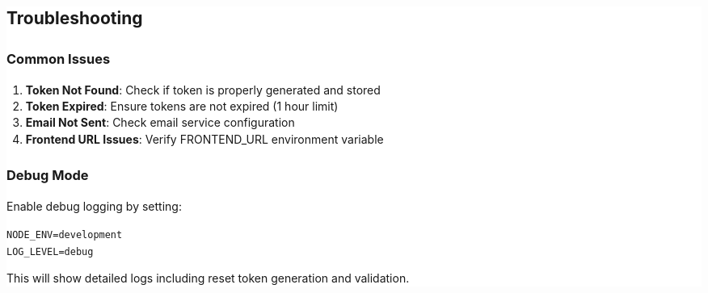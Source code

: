 ## Troubleshooting

### Common Issues

1. **Token Not Found**: Check if token is properly generated and stored
2. **Token Expired**: Ensure tokens are not expired (1 hour limit)
3. **Email Not Sent**: Check email service configuration
4. **Frontend URL Issues**: Verify FRONTEND_URL environment variable

### Debug Mode

Enable debug logging by setting:
```env
NODE_ENV=development
LOG_LEVEL=debug
```

This will show detailed logs including reset token generation and validation.
